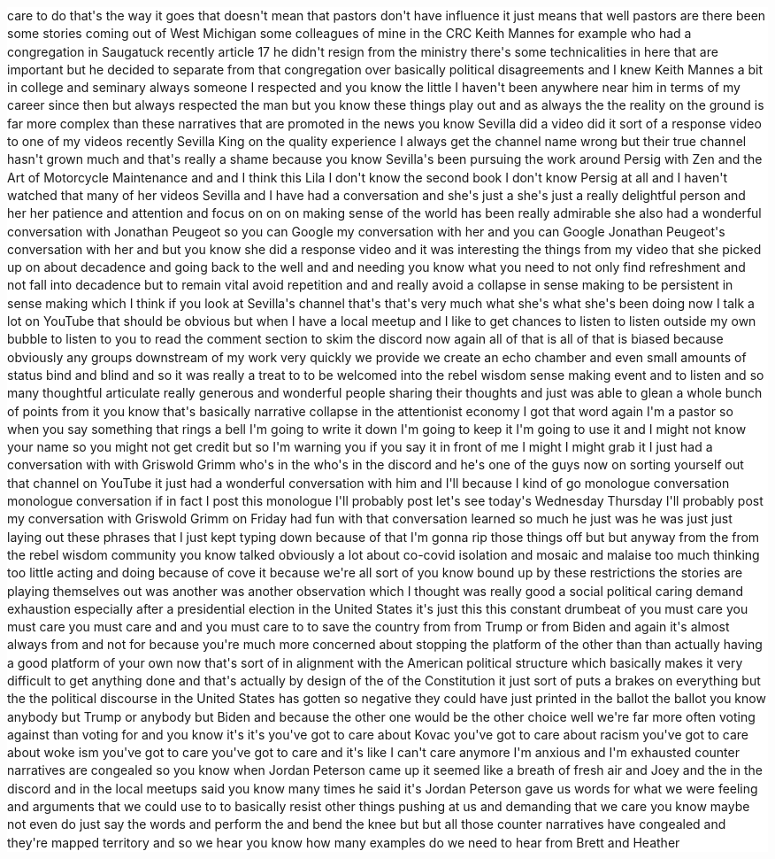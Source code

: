 care to do that's the way it goes that doesn't mean that pastors don't have influence it just means that well pastors are there been some stories coming out of West Michigan some colleagues of mine in the CRC Keith Mannes for example who had a congregation in Saugatuck recently article 17 he didn't resign from the ministry there's some technicalities in here that are important but he decided to separate from that congregation over basically political disagreements and I knew Keith Mannes a bit in college and seminary always someone I respected and you know the little I haven't been anywhere near him in terms of my career since then but always respected the man but you know these things play out and as always the the reality on the ground is far more complex than these narratives that are promoted in the news you know Sevilla did a video did it sort of a response video to one of my videos recently Sevilla King on the quality experience I always get the channel name wrong but their true channel hasn't grown much and that's really a shame because you know Sevilla's been pursuing the work around Persig with Zen and the Art of Motorcycle Maintenance and and I think this Lila I don't know the second book I don't know Persig at all and I haven't watched that many of her videos Sevilla and I have had a conversation and she's just a she's just a really delightful person and her her patience and attention and focus on on on making sense of the world has been really admirable she also had a wonderful conversation with Jonathan Peugeot so you can Google my conversation with her and you can Google Jonathan Peugeot's conversation with her and but you know she did a response video and it was interesting the things from my video that she picked up on about decadence and going back to the well and and needing you know what you need to not only find refreshment and not fall into decadence but to remain vital avoid repetition and and really avoid a collapse in sense making to be persistent in sense making which I think if you look at Sevilla's channel that's that's very much what she's what she's been doing now I talk a lot on YouTube that should be obvious but when I have a local meetup and I like to get chances to listen to listen outside my own bubble to listen to you to read the comment section to skim the discord now again all of that is all of that is biased because obviously any groups downstream of my work very quickly we provide we create an echo chamber and even small amounts of status bind and blind and so it was really a treat to to be welcomed into the rebel wisdom sense making event and to listen and so many thoughtful articulate really generous and wonderful people sharing their thoughts and just was able to glean a whole bunch of points from it you know that's basically narrative collapse in the attentionist economy I got that word again I'm a pastor so when you say something that rings a bell I'm going to write it down I'm going to keep it I'm going to use it and I might not know your name so you might not get credit but so I'm warning you if you say it in front of me I might I might grab it I just had a conversation with with Griswold Grimm who's in the who's in the discord and he's one of the guys now on sorting yourself out that channel on YouTube it just had a wonderful conversation with him and I'll because I kind of go monologue conversation monologue conversation if in fact I post this monologue I'll probably post let's see today's Wednesday Thursday I'll probably post my conversation with Griswold Grimm on Friday had fun with that conversation learned so much he just was he was just just laying out these phrases that I just kept typing down because of that I'm gonna rip those things off but but anyway from the from the rebel wisdom community you know talked obviously a lot about co-covid isolation and mosaic and malaise too much thinking too little acting and doing because of cove it because we're all sort of you know bound up by these restrictions the stories are playing themselves out was another was another observation which I thought was really good a social political caring demand exhaustion especially after a presidential election in the United States it's just this this constant drumbeat of you must care you must care you must care and and you must care to to save the country from from Trump or from Biden and again it's almost always from and not for because you're much more concerned about stopping the platform of the other than than actually having a good platform of your own now that's sort of in alignment with the American political structure which basically makes it very difficult to get anything done and that's actually by design of the of the Constitution it just sort of puts a brakes on everything but the the political discourse in the United States has gotten so negative they could have just printed in the ballot the ballot you know anybody but Trump or anybody but Biden and because the other one would be the other choice well we're far more often voting against than voting for and you know it's it's you've got to care about Kovac you've got to care about racism you've got to care about woke ism you've got to care you've got to care and it's like I can't care anymore I'm anxious and I'm exhausted counter narratives are congealed so you know when Jordan Peterson came up it seemed like a breath of fresh air and Joey and the in the discord and in the local meetups said you know many times he said it's Jordan Peterson gave us words for what we were feeling and arguments that we could use to to basically resist other things pushing at us and demanding that we care you know maybe not even do just say the words and perform the and bend the knee but but all those counter narratives have congealed and they're mapped territory and so we hear you know how many examples do we need to hear from Brett and Heather